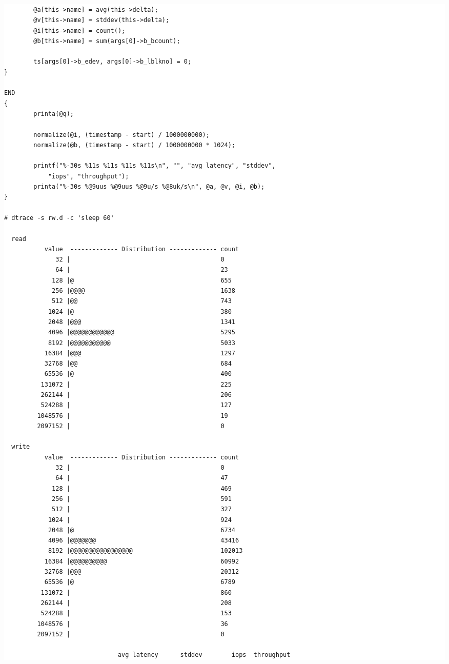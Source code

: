 ```
        @a[this->name] = avg(this->delta);
        @v[this->name] = stddev(this->delta);
        @i[this->name] = count();
        @b[this->name] = sum(args[0]->b_bcount);

        ts[args[0]->b_edev, args[0]->b_lblkno] = 0;
}

END
{
        printa(@q);

        normalize(@i, (timestamp - start) / 1000000000);
        normalize(@b, (timestamp - start) / 1000000000 * 1024);

        printf("%-30s %11s %11s %11s %11s\n", "", "avg latency", "stddev",
            "iops", "throughput");
        printa("%-30s %@9uus %@9uus %@9u/s %@8uk/s\n", @a, @v, @i, @b);
}

# dtrace -s rw.d -c 'sleep 60'

  read
           value  ------------- Distribution ------------- count
              32 |                                         0
              64 |                                         23
             128 |@                                        655
             256 |@@@@                                     1638
             512 |@@                                       743
            1024 |@                                        380
            2048 |@@@                                      1341
            4096 |@@@@@@@@@@@@                             5295
            8192 |@@@@@@@@@@@                              5033
           16384 |@@@                                      1297
           32768 |@@                                       684
           65536 |@                                        400
          131072 |                                         225
          262144 |                                         206
          524288 |                                         127
         1048576 |                                         19
         2097152 |                                         0

  write
           value  ------------- Distribution ------------- count
              32 |                                         0
              64 |                                         47
             128 |                                         469
             256 |                                         591
             512 |                                         327
            1024 |                                         924
            2048 |@                                        6734
            4096 |@@@@@@@                                  43416
            8192 |@@@@@@@@@@@@@@@@@                        102013
           16384 |@@@@@@@@@@                               60992
           32768 |@@@                                      20312
           65536 |@                                        6789
          131072 |                                         860
          262144 |                                         208
          524288 |                                         153
         1048576 |                                         36
         2097152 |                                         0

                               avg latency      stddev        iops  throughput
```